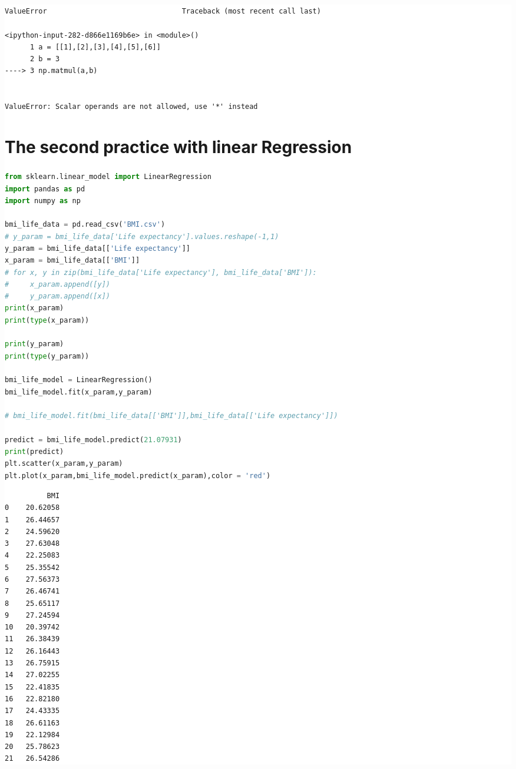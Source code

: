     ValueError                                Traceback (most recent call last)

    <ipython-input-282-d866e1169b6e> in <module>()
          1 a = [[1],[2],[3],[4],[5],[6]]
          2 b = 3
    ----> 3 np.matmul(a,b)
    

    ValueError: Scalar operands are not allowed, use '*' instead


# The second practice with linear Regression


```python
from sklearn.linear_model import LinearRegression
import pandas as pd
import numpy as np

bmi_life_data = pd.read_csv('BMI.csv')
# y_param = bmi_life_data['Life expectancy'].values.reshape(-1,1)
y_param = bmi_life_data[['Life expectancy']]
x_param = bmi_life_data[['BMI']]
# for x, y in zip(bmi_life_data['Life expectancy'], bmi_life_data['BMI']):
#     x_param.append([y])
#     y_param.append([x])
print(x_param)
print(type(x_param))

print(y_param)
print(type(y_param))

bmi_life_model = LinearRegression()
bmi_life_model.fit(x_param,y_param)

# bmi_life_model.fit(bmi_life_data[['BMI']],bmi_life_data[['Life expectancy']])

predict = bmi_life_model.predict(21.07931)
print(predict)
plt.scatter(x_param,y_param)
plt.plot(x_param,bmi_life_model.predict(x_param),color = 'red')
```

              BMI
    0    20.62058
    1    26.44657
    2    24.59620
    3    27.63048
    4    22.25083
    5    25.35542
    6    27.56373
    7    26.46741
    8    25.65117
    9    27.24594
    10   20.39742
    11   26.38439
    12   26.16443
    13   26.75915
    14   27.02255
    15   22.41835
    16   22.82180
    17   24.43335
    18   26.61163
    19   22.12984
    20   25.78623
    21   26.54286